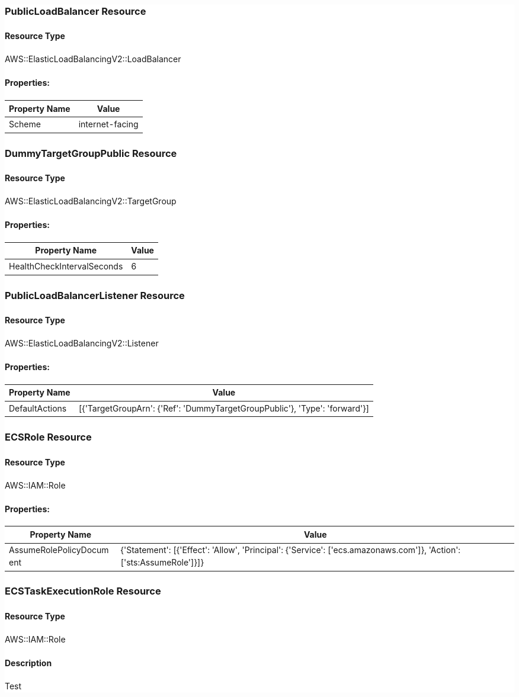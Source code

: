 ### PublicLoadBalancer Resource

#### Resource Type
AWS::ElasticLoadBalancingV2::LoadBalancer

#### Properties:
| Property Name | Value |
| -------------- | ----- |
| Scheme | internet-facing || LoadBalancerAttributes | [{'Key': 'idle_timeout.timeout_seconds', 'Value': '30'}] || Subnets | [{'Ref': 'PublicSubnetOne'}, {'Ref': 'PublicSubnetTwo'}] || SecurityGroups | [{'Ref': 'PublicLoadBalancerSG'}] |

### DummyTargetGroupPublic Resource

#### Resource Type
AWS::ElasticLoadBalancingV2::TargetGroup

#### Properties:
| Property Name | Value |
| -------------- | ----- |
| HealthCheckIntervalSeconds | 6 || HealthCheckPath | / || HealthCheckProtocol | HTTP || HealthCheckTimeoutSeconds | 5 || HealthyThresholdCount | 2 || Name | {'Fn::Join': ['-', [{'Ref': 'AWS::StackName'}, 'drop-1']]} || Port | 80 || Protocol | HTTP || UnhealthyThresholdCount | 2 || VpcId | {'Ref': 'VPC'} |

### PublicLoadBalancerListener Resource

#### Resource Type
AWS::ElasticLoadBalancingV2::Listener

#### Properties:
| Property Name | Value |
| -------------- | ----- |
| DefaultActions | [{'TargetGroupArn': {'Ref': 'DummyTargetGroupPublic'}, 'Type': 'forward'}] || LoadBalancerArn | {'Ref': 'PublicLoadBalancer'} || Port | 80 || Protocol | HTTP |

### ECSRole Resource

#### Resource Type
AWS::IAM::Role

#### Properties:
| Property Name | Value |
| -------------- | ----- |
| AssumeRolePolicyDocument | {'Statement': [{'Effect': 'Allow', 'Principal': {'Service': ['ecs.amazonaws.com']}, 'Action': ['sts:AssumeRole']}]} || Path | / || Policies | [{'PolicyName': 'ecs-service', 'PolicyDocument': {'Statement': [{'Effect': 'Allow', 'Action': ['ec2:AttachNetworkInterface', 'ec2:CreateNetworkInterface', 'ec2:CreateNetworkInterfacePermission', 'ec2:DeleteNetworkInterface', 'ec2:DeleteNetworkInterfacePermission', 'ec2:Describe*', 'ec2:DetachNetworkInterface', 'elasticloadbalancing:DeregisterInstancesFromLoadBalancer', 'elasticloadbalancing:DeregisterTargets', 'elasticloadbalancing:Describe*', 'elasticloadbalancing:RegisterInstancesWithLoadBalancer', 'elasticloadbalancing:RegisterTargets'], 'Resource': '*'}]}}] |

### ECSTaskExecutionRole Resource

#### Resource Type
AWS::IAM::Role

#### Description
Test
